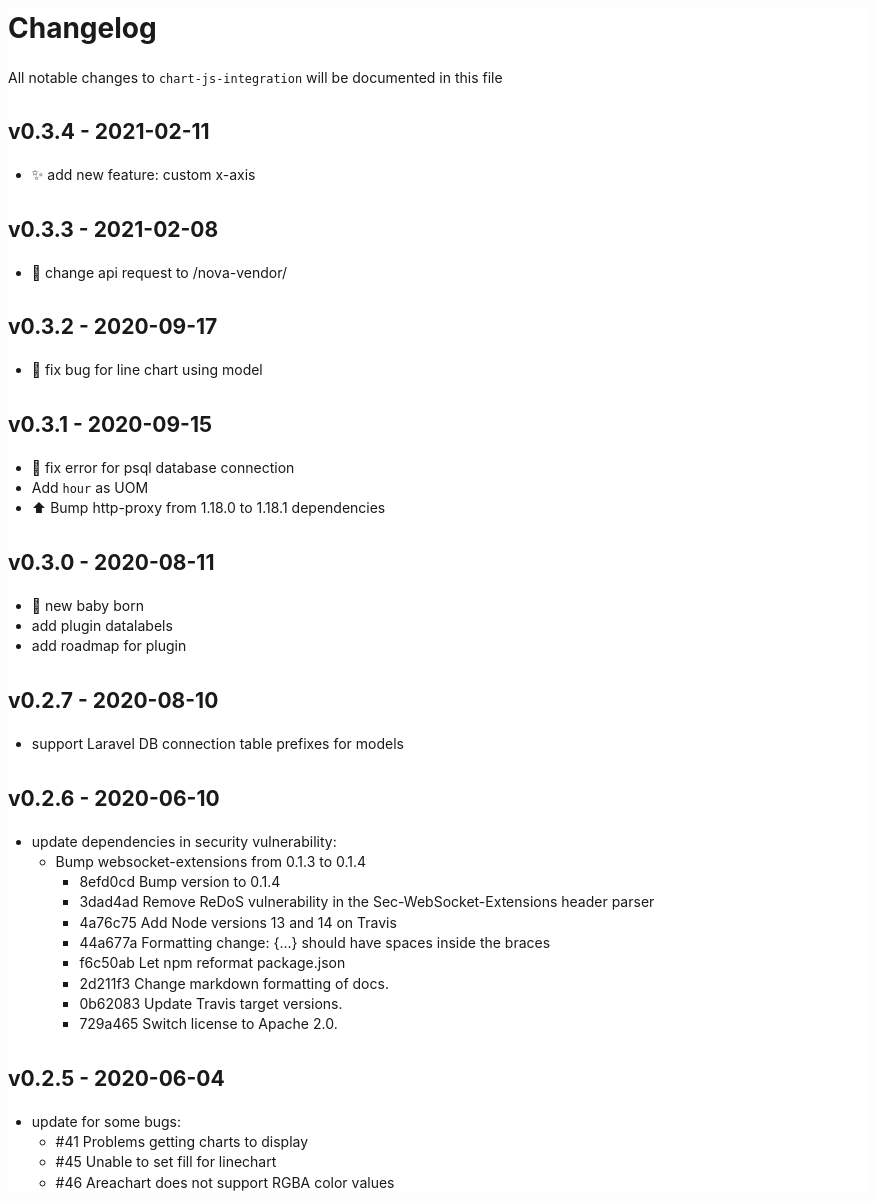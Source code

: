 # Changelog

All notable changes to `chart-js-integration` will be documented in this file

## v0.3.4 - 2021-02-11

- :sparkles: add new feature: custom x-axis

## v0.3.3 - 2021-02-08

- :wrench: change api request to /nova-vendor/

## v0.3.2 - 2020-09-17

- :wrench: fix bug for line chart using model

## v0.3.1 - 2020-09-15

- :wrench: fix error for psql database connection
- Add `hour` as UOM
- ⬆️ Bump http-proxy from 1.18.0 to 1.18.1 dependencies

## v0.3.0 - 2020-08-11

- :angel: new baby born
- add plugin datalabels
- add roadmap for plugin

## v0.2.7 - 2020-08-10

- support Laravel DB connection table prefixes for models

## v0.2.6 - 2020-06-10

- update dependencies in security vulnerability: 
    - Bump websocket-extensions from 0.1.3 to 0.1.4
        - 8efd0cd Bump version to 0.1.4
        - 3dad4ad Remove ReDoS vulnerability in the Sec-WebSocket-Extensions header parser
        - 4a76c75 Add Node versions 13 and 14 on Travis
        - 44a677a Formatting change: {...} should have spaces inside the braces
        - f6c50ab Let npm reformat package.json
        - 2d211f3 Change markdown formatting of docs.
        - 0b62083 Update Travis target versions.
        - 729a465 Switch license to Apache 2.0.

## v0.2.5 - 2020-06-04

- update for some bugs:
    - #41 Problems getting charts to display
    - #45 Unable to set fill for linechart
    - #46 Areachart does not support RGBA color values

